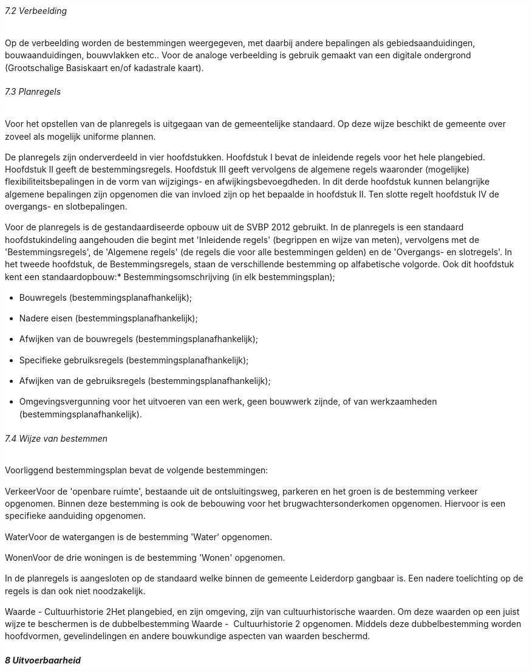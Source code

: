 ###### 7\.2 Verbeelding

Op de verbeelding worden de bestemmingen weergegeven, met daarbij andere bepalingen als gebiedsaanduidingen, bouwaanduidingen, bouwvlakken etc.. Voor de analoge verbeelding is gebruik gemaakt van een digitale ondergrond (Grootschalige Basiskaart en/of kadastrale kaart).

###### 7\.3 Planregels

Voor het opstellen van de planregels is uitgegaan van de gemeentelijke standaard. Op deze wijze beschikt de gemeente over zoveel als mogelijk uniforme plannen.

De planregels zijn onderverdeeld in vier hoofdstukken. Hoofdstuk I bevat de inleidende regels voor het hele plangebied. Hoofdstuk II geeft de bestemmingsregels. Hoofdstuk III geeft vervolgens de algemene regels waaronder (mogelijke) flexibiliteitsbepalingen in de vorm van wijzigings\- en afwijkingsbevoegdheden. In dit derde hoofdstuk kunnen belangrijke algemene bepalingen zijn opgenomen die van invloed zijn op het bepaalde in hoofdstuk II. Ten slotte regelt hoofdstuk IV de overgangs\- en slotbepalingen.

Voor de planregels is de gestandaardiseerde opbouw uit de SVBP 2012 gebruikt. In de planregels is een standaard hoofdstukindeling aangehouden die begint met 'Inleidende regels' (begrippen en wijze van meten), vervolgens met de 'Bestemmingsregels', de 'Algemene regels' (de regels die voor alle bestemmingen gelden) en de 'Overgangs\- en slotregels'. In het tweede hoofdstuk, de Bestemmingsregels, staan de verschillende bestemming op alfabetische volgorde. Ook dit hoofdstuk kent een standaardopbouw:* Bestemmingsomschrijving (in elk bestemmingsplan);

* Bouwregels (bestemmingsplanafhankelijk);

* Nadere eisen (bestemmingsplanafhankelijk);

* Afwijken van de bouwregels (bestemmingsplanafhankelijk);

* Specifieke gebruiksregels (bestemmingsplanafhankelijk);

* Afwijken van de gebruiksregels (bestemmingsplanafhankelijk);

* Omgevingsvergunning voor het uitvoeren van een werk, geen bouwwerk zijnde, of van werkzaamheden (bestemmingsplanafhankelijk).

###### 7\.4 Wijze van bestemmen

Voorliggend bestemmingsplan bevat de volgende bestemmingen:

VerkeerVoor de 'openbare ruimte', bestaande uit de ontsluitingsweg, parkeren en het groen is de bestemming verkeer opgenomen. Binnen deze bestemming is ook de bebouwing voor het brugwachtersonderkomen opgenomen. Hiervoor is een specifieke aanduiding opgenomen.

WaterVoor de watergangen is de bestemming 'Water' opgenomen.

WonenVoor de drie woningen is de bestemming 'Wonen' opgenomen.

In de planregels is aangesloten op de standaard welke binnen de gemeente Leiderdorp gangbaar is. Een nadere toelichting op de regels is dan ook niet noodzakelijk.

Waarde \- Cultuurhistorie 2Het plangebied, en zijn omgeving, zijn van cultuurhistorische waarden. Om deze waarden op een juist wijze te beschermen is de dubbelbestemming Waarde \-  Cultuurhistorie 2 opgenomen. Middels deze dubbelbestemming worden hoofdvormen, gevelindelingen en andere bouwkundige aspecten van waarden beschermd.

##### 8 Uitvoerbaarheid
